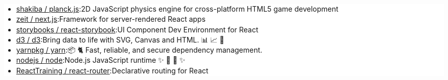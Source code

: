 * [shakiba / planck.js](https://github.com/shakiba/planck.js):2D JavaScript physics engine for cross-platform HTML5 game development
* [zeit / next.js](https://github.com/zeit/next.js):Framework for server-rendered React apps
* [storybooks / react-storybook](https://github.com/storybooks/react-storybook):UI Component Dev Environment for React
* [d3 / d3](https://github.com/d3/d3):Bring data to life with SVG, Canvas and HTML. 📊 📈 🎉
* [yarnpkg / yarn](https://github.com/yarnpkg/yarn):📦 🐈 Fast, reliable, and secure dependency management.
* [nodejs / node](https://github.com/nodejs/node):Node.js JavaScript runtime ✨ 🐢 🚀 ✨
* [ReactTraining / react-router](https://github.com/ReactTraining/react-router):Declarative routing for React
